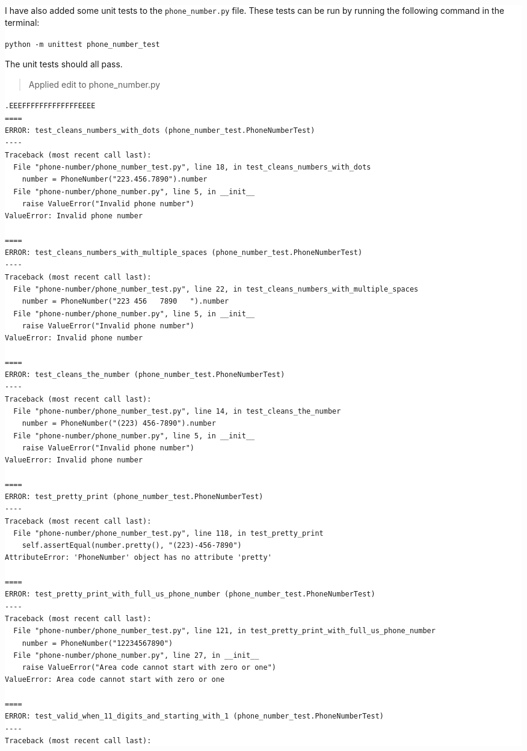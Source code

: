 I have also added some unit tests to the `phone_number.py` file. These tests can be run by running the following command in the terminal:

```
python -m unittest phone_number_test
```

The unit tests should all pass.

> Applied edit to phone_number.py  
```
.EEEFFFFFFFFFFFFFEEEE
====
ERROR: test_cleans_numbers_with_dots (phone_number_test.PhoneNumberTest)
----
Traceback (most recent call last):
  File "phone-number/phone_number_test.py", line 18, in test_cleans_numbers_with_dots
    number = PhoneNumber("223.456.7890").number
  File "phone-number/phone_number.py", line 5, in __init__
    raise ValueError("Invalid phone number")
ValueError: Invalid phone number

====
ERROR: test_cleans_numbers_with_multiple_spaces (phone_number_test.PhoneNumberTest)
----
Traceback (most recent call last):
  File "phone-number/phone_number_test.py", line 22, in test_cleans_numbers_with_multiple_spaces
    number = PhoneNumber("223 456   7890   ").number
  File "phone-number/phone_number.py", line 5, in __init__
    raise ValueError("Invalid phone number")
ValueError: Invalid phone number

====
ERROR: test_cleans_the_number (phone_number_test.PhoneNumberTest)
----
Traceback (most recent call last):
  File "phone-number/phone_number_test.py", line 14, in test_cleans_the_number
    number = PhoneNumber("(223) 456-7890").number
  File "phone-number/phone_number.py", line 5, in __init__
    raise ValueError("Invalid phone number")
ValueError: Invalid phone number

====
ERROR: test_pretty_print (phone_number_test.PhoneNumberTest)
----
Traceback (most recent call last):
  File "phone-number/phone_number_test.py", line 118, in test_pretty_print
    self.assertEqual(number.pretty(), "(223)-456-7890")
AttributeError: 'PhoneNumber' object has no attribute 'pretty'

====
ERROR: test_pretty_print_with_full_us_phone_number (phone_number_test.PhoneNumberTest)
----
Traceback (most recent call last):
  File "phone-number/phone_number_test.py", line 121, in test_pretty_print_with_full_us_phone_number
    number = PhoneNumber("12234567890")
  File "phone-number/phone_number.py", line 27, in __init__
    raise ValueError("Area code cannot start with zero or one")
ValueError: Area code cannot start with zero or one

====
ERROR: test_valid_when_11_digits_and_starting_with_1 (phone_number_test.PhoneNumberTest)
----
Traceback (most recent call last):
```
